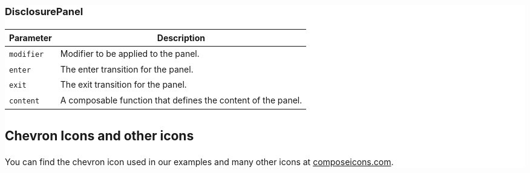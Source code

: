 ### DisclosurePanel

| Parameter  | Description                                                  |
|------------|--------------------------------------------------------------|
| `modifier` | Modifier to be applied to the panel.                         |
| `enter`    | The enter transition for the panel.                          |
| `exit`     | The exit transition for the panel.                           |
| `content`  | A composable function that defines the content of the panel. |

## Chevron Icons and other icons

You can find the chevron icon used in our examples and many other icons at [composeicons.com](https://composeicons.com).

